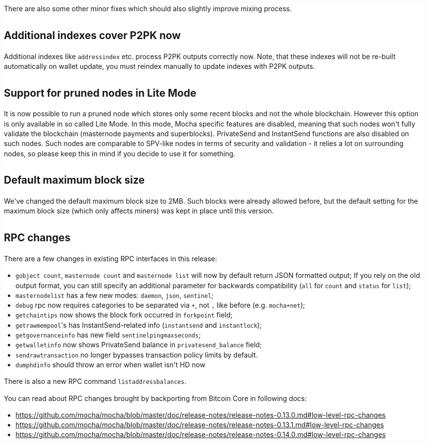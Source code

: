 There are also some other minor fixes which should also slightly improve mixing process.

Additional indexes cover P2PK now
---------------------------------

Additional indexes like `addressindex` etc. process P2PK outputs correctly now. Note, that these indexes will
not be re-built automatically on wallet update, you must reindex manually to update indexes with P2PK outputs.

Support for pruned nodes in Lite Mode
-------------------------------------

It is now possible to run a pruned node which stores only some recent blocks and not the whole blockchain.
However this option is only available in so called Lite Mode. In this mode, Mocha specific features are disabled, meaning
that such nodes won't fully validate the blockchain (masternode payments and superblocks).
PrivateSend and InstantSend functions are also disabled on such nodes. Such nodes are comparable to SPV-like nodes
in terms of security and validation - it relies a lot on surrounding nodes, so please keep this in mind if you decide to
use it for something.

Default maximum block size
--------------------------

We've changed the default maximum block size to 2MB. Such blocks were already allowed before, but the default setting
for the maximum block size (which only affects miners) was kept in place until this version.

RPC changes
-----------

There are a few changes in existing RPC interfaces in this release:
- `gobject count`, `masternode count` and `masternode list` will now by default return JSON formatted output;
If you rely on the old output format, you can still specify an additional parameter for backwards compatibility (`all` for `count` and `status` for `list`);
- `masternodelist` has a few new modes: `daemon`, `json`, `sentinel`;
- `debug` rpc now requires categories to be separated via `+`, not `,` like before (e.g. `mocha+net`);
- `getchaintips` now shows the block fork occurred in `forkpoint` field;
- `getrawmempool`'s has InstantSend-related info (`instantsend` and `instantlock`);
- `getgovernanceinfo` has new field `sentinelpingmaxseconds`;
- `getwalletinfo` now shows PrivateSend balance in `privatesend_balance` field;
- `sendrawtransaction` no longer bypasses transaction policy limits by default.
- `dumphdinfo` should throw an error when wallet isn't HD now

There is also a new RPC command `listaddressbalances`.

You can read about RPC changes brought by backporting from Bitcoin Core in following docs:
- https://github.com/mocha/mocha/blob/master/doc/release-notes/release-notes-0.13.0.md#low-level-rpc-changes
- https://github.com/mocha/mocha/blob/master/doc/release-notes/release-notes-0.13.1.md#low-level-rpc-changes
- https://github.com/mocha/mocha/blob/master/doc/release-notes/release-notes-0.14.0.md#low-level-rpc-changes
